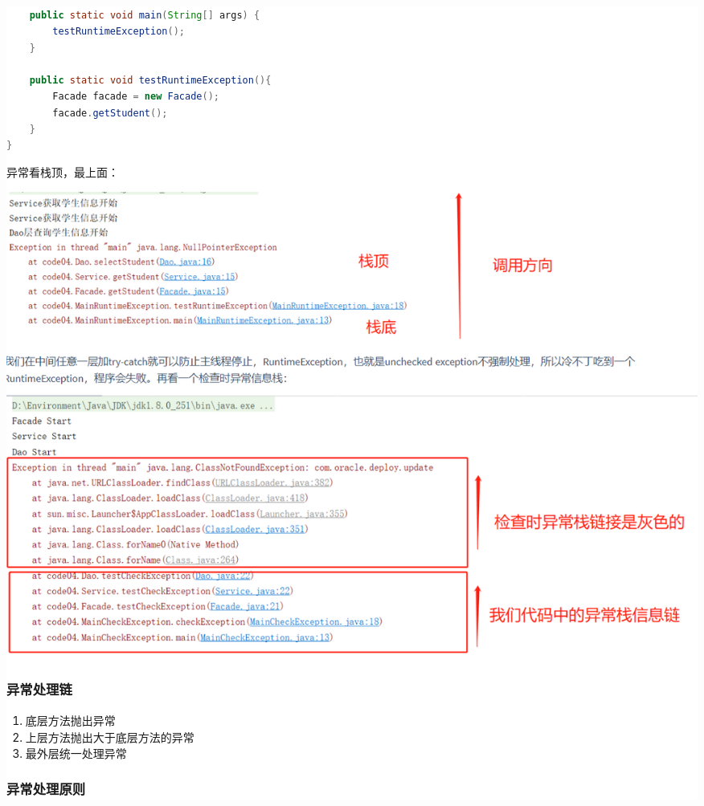 ```java
    public static void main(String[] args) {
        testRuntimeException();
    }

    public static void testRuntimeException(){
        Facade facade = new Facade();
        facade.getStudent();
    }
}
```

异常看栈顶，最上面：

![image-20210610015036170](images/image-20210610015036170.png) 

### 异常处理链

1. 底层方法抛出异常
2. 上层方法抛出大于底层方法的异常
3. 最外层统一处理异常

### 异常处理原则
